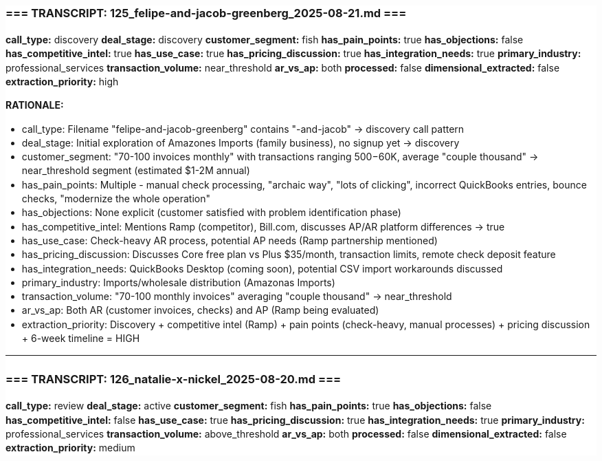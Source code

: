 
### === TRANSCRIPT: 125_felipe-and-jacob-greenberg_2025-08-21.md ===

**call_type:** discovery
**deal_stage:** discovery
**customer_segment:** fish
**has_pain_points:** true
**has_objections:** false
**has_competitive_intel:** true
**has_use_case:** true
**has_pricing_discussion:** true
**has_integration_needs:** true
**primary_industry:** professional_services
**transaction_volume:** near_threshold
**ar_vs_ap:** both
**processed:** false
**dimensional_extracted:** false
**extraction_priority:** high

**RATIONALE:**
- call_type: Filename "felipe-and-jacob-greenberg" contains "-and-jacob" → discovery call pattern
- deal_stage: Initial exploration of Amazones Imports (family business), no signup yet → discovery
- customer_segment: "70-100 invoices monthly" with transactions ranging $500-$60K, average "couple thousand" → near_threshold segment (estimated $1-2M annual)
- has_pain_points: Multiple - manual check processing, "archaic way", "lots of clicking", incorrect QuickBooks entries, bounce checks, "modernize the whole operation"
- has_objections: None explicit (customer satisfied with problem identification phase)
- has_competitive_intel: Mentions Ramp (competitor), Bill.com, discusses AP/AR platform differences → true
- has_use_case: Check-heavy AR process, potential AP needs (Ramp partnership mentioned)
- has_pricing_discussion: Discusses Core free plan vs Plus $35/month, transaction limits, remote check deposit feature
- has_integration_needs: QuickBooks Desktop (coming soon), potential CSV import workarounds discussed
- primary_industry: Imports/wholesale distribution (Amazonas Imports)
- transaction_volume: "70-100 monthly invoices" averaging "couple thousand" → near_threshold
- ar_vs_ap: Both AR (customer invoices, checks) and AP (Ramp being evaluated)
- extraction_priority: Discovery + competitive intel (Ramp) + pain points (check-heavy, manual processes) + pricing discussion + 6-week timeline = HIGH

---

### === TRANSCRIPT: 126_natalie-x-nickel_2025-08-20.md ===

**call_type:** review
**deal_stage:** active
**customer_segment:** fish
**has_pain_points:** true
**has_objections:** false
**has_competitive_intel:** false
**has_use_case:** true
**has_pricing_discussion:** true
**has_integration_needs:** true
**primary_industry:** professional_services
**transaction_volume:** above_threshold
**ar_vs_ap:** both
**processed:** false
**dimensional_extracted:** false
**extraction_priority:** medium
